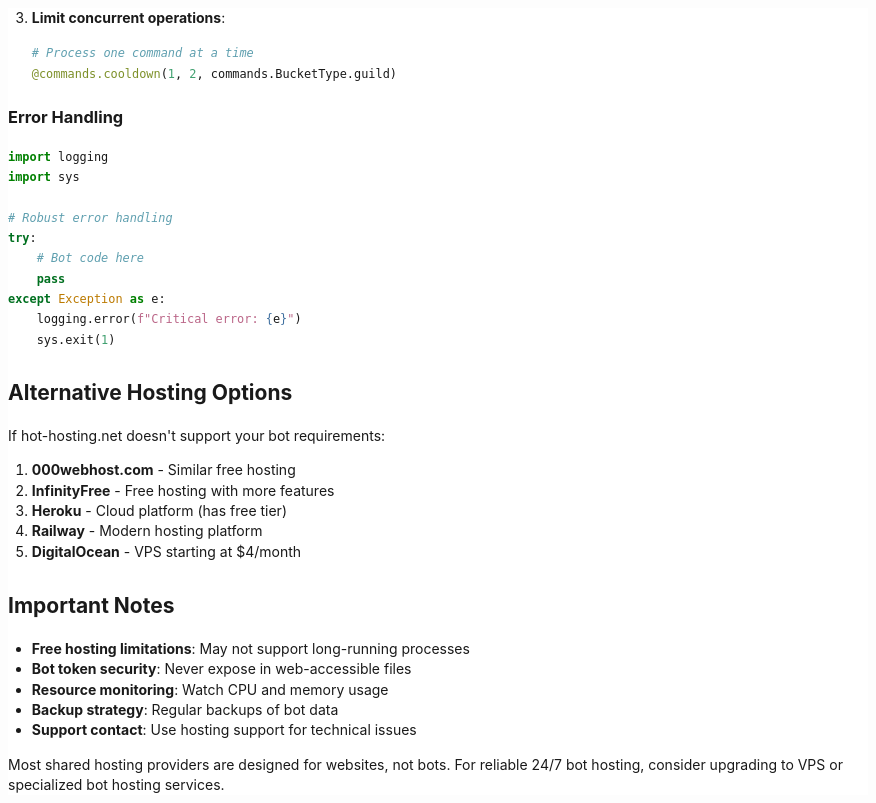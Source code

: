3. **Limit concurrent operations**:
   ```python
   # Process one command at a time
   @commands.cooldown(1, 2, commands.BucketType.guild)
   ```

### Error Handling

```python
import logging
import sys

# Robust error handling
try:
    # Bot code here
    pass
except Exception as e:
    logging.error(f"Critical error: {e}")
    sys.exit(1)
```

## Alternative Hosting Options

If hot-hosting.net doesn't support your bot requirements:

1. **000webhost.com** - Similar free hosting
2. **InfinityFree** - Free hosting with more features
3. **Heroku** - Cloud platform (has free tier)
4. **Railway** - Modern hosting platform
5. **DigitalOcean** - VPS starting at $4/month

## Important Notes

- **Free hosting limitations**: May not support long-running processes
- **Bot token security**: Never expose in web-accessible files
- **Resource monitoring**: Watch CPU and memory usage
- **Backup strategy**: Regular backups of bot data
- **Support contact**: Use hosting support for technical issues

Most shared hosting providers are designed for websites, not bots. For reliable 24/7 bot hosting, consider upgrading to VPS or specialized bot hosting services.